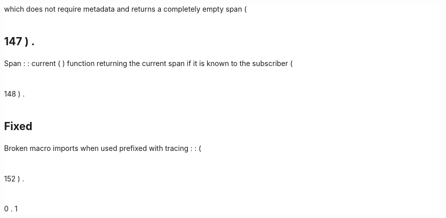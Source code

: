 which
does
not
require
metadata
and
returns
a
completely
empty
span
(
#
147
)
.
-
Span
:
:
current
(
)
function
returning
the
current
span
if
it
is
known
to
the
subscriber
(
#
148
)
.
#
#
#
Fixed
-
Broken
macro
imports
when
used
prefixed
with
tracing
:
:
(
#
152
)
.
#
0
.
1